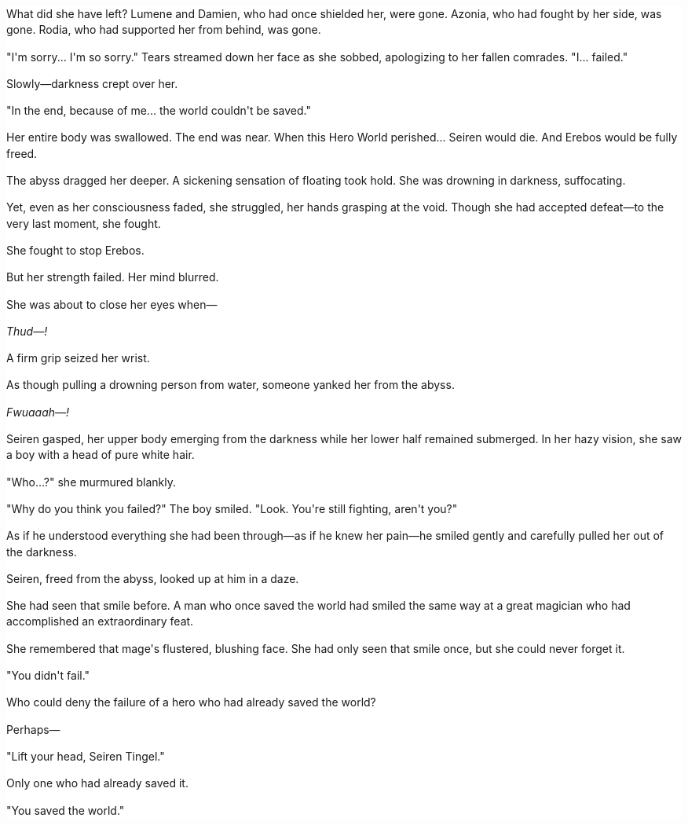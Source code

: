 What did she have left? Lumene and Damien, who had once shielded her, were gone. Azonia, who had fought by her side, was gone. Rodia, who had supported her from behind, was gone. 

"I'm sorry... I'm so sorry." Tears streamed down her face as she sobbed, apologizing to her fallen comrades. "I... failed." 

Slowly—darkness crept over her. 

"In the end, because of me... the world couldn't be saved." 

Her entire body was swallowed. The end was near. When this Hero World perished... Seiren would die. And Erebos would be fully freed. 

The abyss dragged her deeper. A sickening sensation of floating took hold. She was drowning in darkness, suffocating. 

Yet, even as her consciousness faded, she struggled, her hands grasping at the void. Though she had accepted defeat—to the very last moment, she fought. 

She fought to stop Erebos. 

But her strength failed. Her mind blurred. 

She was about to close her eyes when— 

*Thud—!* 

A firm grip seized her wrist. 

As though pulling a drowning person from water, someone yanked her from the abyss. 

*Fwuaaah—!* 

Seiren gasped, her upper body emerging from the darkness while her lower half remained submerged. In her hazy vision, she saw a boy with a head of pure white hair. 

"Who...?" she murmured blankly. 

"Why do you think you failed?" The boy smiled. "Look. You're still fighting, aren't you?" 

As if he understood everything she had been through—as if he knew her pain—he smiled gently and carefully pulled her out of the darkness. 

Seiren, freed from the abyss, looked up at him in a daze. 

She had seen that smile before. A man who once saved the world had smiled the same way at a great magician who had accomplished an extraordinary feat. 

She remembered that mage's flustered, blushing face. She had only seen that smile once, but she could never forget it. 

"You didn't fail." 

Who could deny the failure of a hero who had already saved the world? 

Perhaps— 

"Lift your head, Seiren Tingel." 

Only one who had already saved it. 

"You saved the world." 
